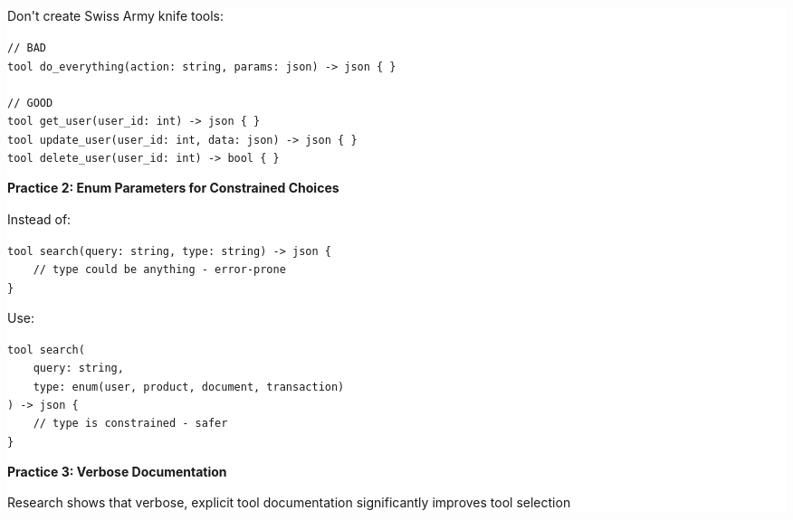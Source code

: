 Don't create Swiss Army knife tools:

```melon
// BAD
tool do_everything(action: string, params: json) -> json { }

// GOOD
tool get_user(user_id: int) -> json { }
tool update_user(user_id: int, data: json) -> json { }
tool delete_user(user_id: int) -> bool { }
```

**Practice 2: Enum Parameters for Constrained Choices**

Instead of:

```melon
tool search(query: string, type: string) -> json {
    // type could be anything - error-prone
}
```

Use:

```melon
tool search(
    query: string,
    type: enum(user, product, document, transaction)
) -> json {
    // type is constrained - safer
}
```

**Practice 3: Verbose Documentation**

Research shows that verbose, explicit tool documentation significantly improves tool selection
